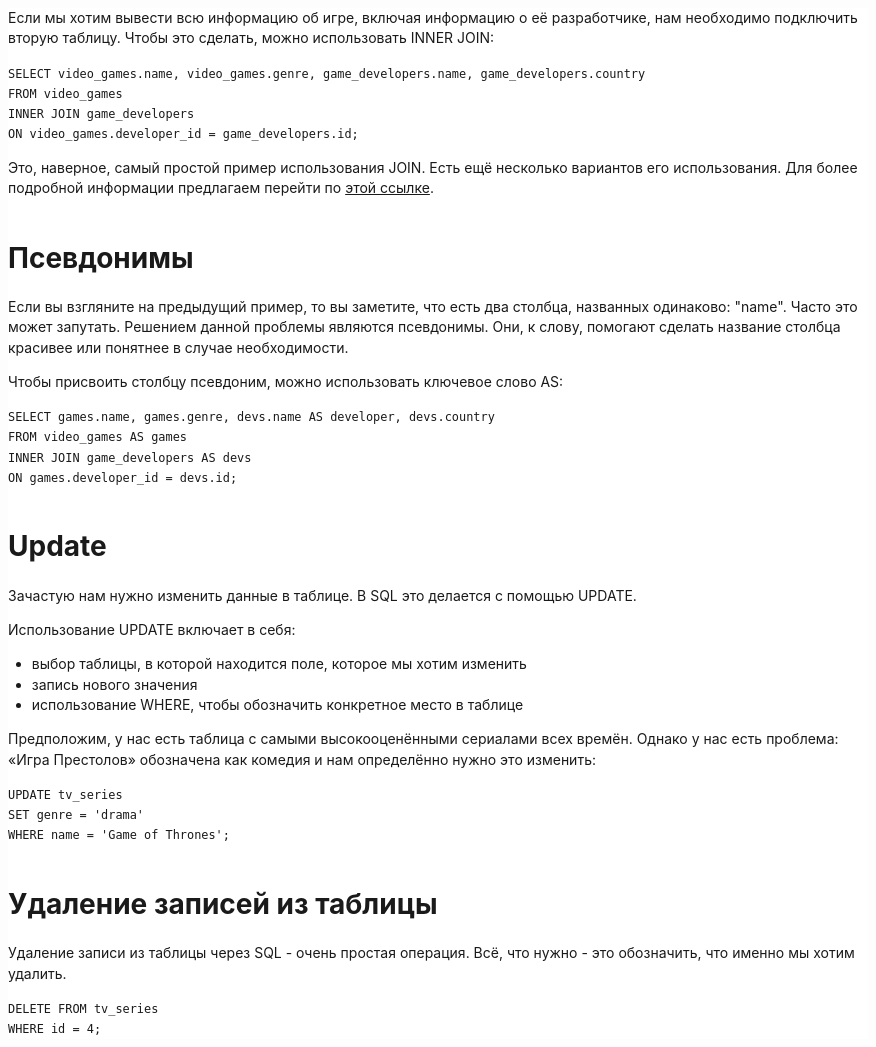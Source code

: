 Если мы хотим вывести всю информацию об игре, включая информацию о её разработчике, нам необходимо подключить вторую таблицу. Чтобы это сделать, можно использовать INNER JOIN:

```
SELECT video_games.name, video_games.genre, game_developers.name, game_developers.country 
FROM video_games 
INNER JOIN game_developers 
ON video_games.developer_id = game_developers.id;
```

Это, наверное, самый простой пример использования JOIN. Есть ещё несколько вариантов его использования. Для более подробной информации предлагаем перейти по [этой ссылке](https://www.w3schools.com/sql/sql_join.asp).

# Псевдонимы

Если вы взгляните на предыдущий пример, то вы заметите, что есть два столбца, названных одинаково: "name". Часто это может запутать. Решением данной проблемы являются псевдонимы. Они, к слову, помогают сделать название столбца красивее или понятнее в случае необходимости.

Чтобы присвоить столбцу псевдоним, можно использовать ключевое слово AS:

```
SELECT games.name, games.genre, devs.name AS developer, devs.country 
FROM video_games AS games 
INNER JOIN game_developers AS devs 
ON games.developer_id = devs.id;
```

# Update

Зачастую нам нужно изменить данные в таблице. В SQL это делается с помощью UPDATE.

Использование UPDATE включает в себя:

-   выбор таблицы, в которой находится поле, которое мы хотим изменить
-   запись нового значения
-   использование WHERE, чтобы обозначить конкретное место в таблице

Предположим, у нас есть таблица с самыми высокооценёнными сериалами всех времён. Однако у нас есть проблема: «Игра Престолов» обозначена как комедия и нам определённо нужно это изменить:

```
UPDATE tv_series 
SET genre = 'drama' 
WHERE name = 'Game of Thrones';
```

# Удаление записей из таблицы

Удаление записи из таблицы через SQL - очень простая операция. Всё, что нужно - это обозначить, что именно мы хотим удалить.

```
DELETE FROM tv_series 
WHERE id = 4;
```
